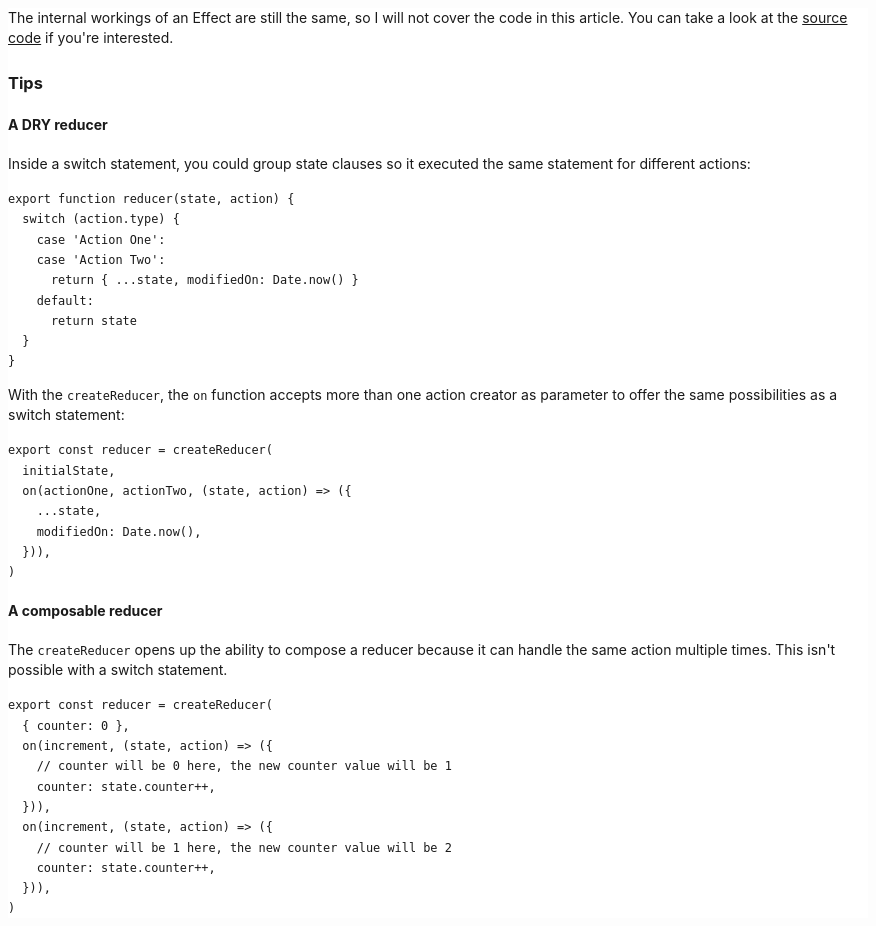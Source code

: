 The internal workings of an Effect are still the same, so I will not cover the code in this article.
You can take a look at the [source code](https://github.com/ngrx/platform/blob/master/modules/effects/src/effects_runner.ts) if you're interested.

### Tips

#### A DRY reducer

Inside a switch statement, you could group state clauses so it executed the same statement for different actions:

```ts{3-5}
export function reducer(state, action) {
  switch (action.type) {
    case 'Action One':
    case 'Action Two':
      return { ...state, modifiedOn: Date.now() }
    default:
      return state
  }
}
```

With the `createReducer`, the `on` function accepts more than one action creator as parameter to offer the same possibilities as a switch statement:

```ts{3}
export const reducer = createReducer(
  initialState,
  on(actionOne, actionTwo, (state, action) => ({
    ...state,
    modifiedOn: Date.now(),
  })),
)
```

#### A composable reducer

The `createReducer` opens up the ability to compose a reducer because it can handle the same action multiple times. This isn't possible with a switch statement.

```ts{3,7}
export const reducer = createReducer(
  { counter: 0 },
  on(increment, (state, action) => ({
    // counter will be 0 here, the new counter value will be 1
    counter: state.counter++,
  })),
  on(increment, (state, action) => ({
    // counter will be 1 here, the new counter value will be 2
    counter: state.counter++,
  })),
)
```
